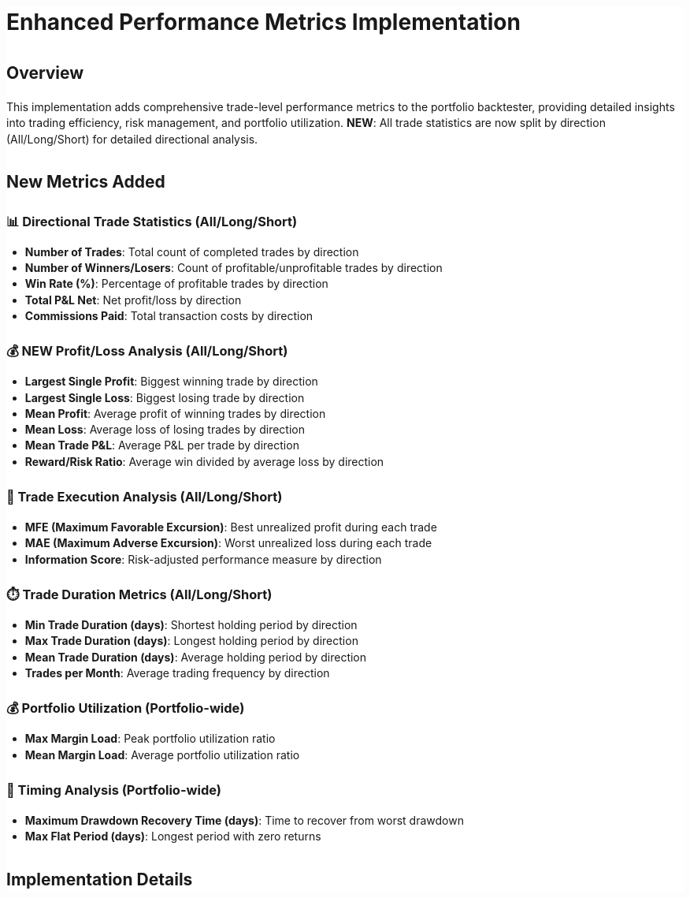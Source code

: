 # Enhanced Performance Metrics Implementation

## Overview

This implementation adds comprehensive trade-level performance metrics to the portfolio backtester, providing detailed insights into trading efficiency, risk management, and portfolio utilization. **NEW**: All trade statistics are now split by direction (All/Long/Short) for detailed directional analysis.

## New Metrics Added

### 📊 Directional Trade Statistics (All/Long/Short)
- **Number of Trades**: Total count of completed trades by direction
- **Number of Winners/Losers**: Count of profitable/unprofitable trades by direction
- **Win Rate (%)**: Percentage of profitable trades by direction
- **Total P&L Net**: Net profit/loss by direction
- **Commissions Paid**: Total transaction costs by direction

### 💰 **NEW** Profit/Loss Analysis (All/Long/Short)
- **Largest Single Profit**: Biggest winning trade by direction
- **Largest Single Loss**: Biggest losing trade by direction
- **Mean Profit**: Average profit of winning trades by direction
- **Mean Loss**: Average loss of losing trades by direction
- **Mean Trade P&L**: Average P&L per trade by direction
- **Reward/Risk Ratio**: Average win divided by average loss by direction

### 🎯 Trade Execution Analysis (All/Long/Short)
- **MFE (Maximum Favorable Excursion)**: Best unrealized profit during each trade
- **MAE (Maximum Adverse Excursion)**: Worst unrealized loss during each trade
- **Information Score**: Risk-adjusted performance measure by direction

### ⏱️ Trade Duration Metrics (All/Long/Short)
- **Min Trade Duration (days)**: Shortest holding period by direction
- **Max Trade Duration (days)**: Longest holding period by direction
- **Mean Trade Duration (days)**: Average holding period by direction
- **Trades per Month**: Average trading frequency by direction

### 💰 Portfolio Utilization (Portfolio-wide)
- **Max Margin Load**: Peak portfolio utilization ratio
- **Mean Margin Load**: Average portfolio utilization ratio

### 📅 Timing Analysis (Portfolio-wide)
- **Maximum Drawdown Recovery Time (days)**: Time to recover from worst drawdown
- **Max Flat Period (days)**: Longest period with zero returns

## Implementation Details
